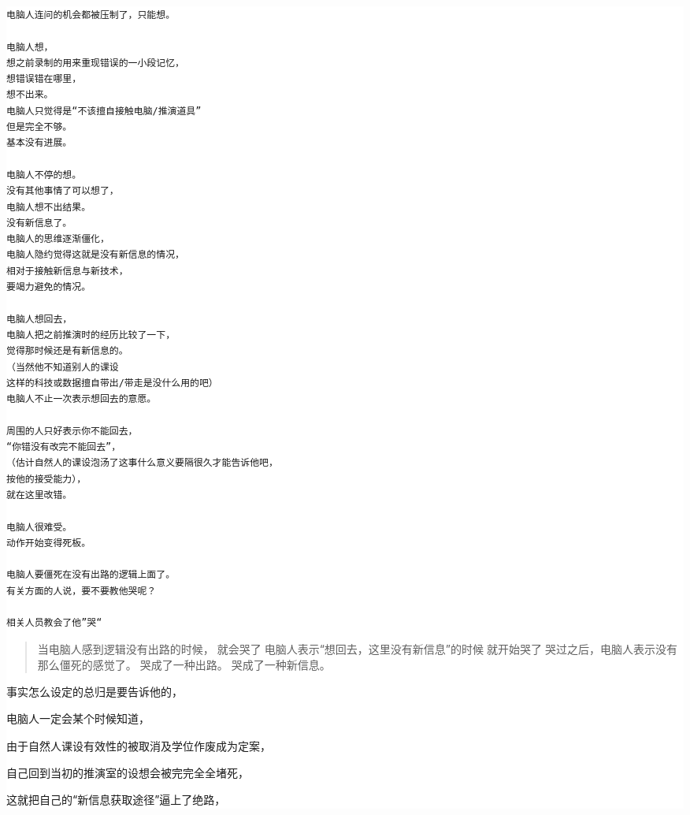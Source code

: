 	电脑人连问的机会都被压制了，只能想。
	
	电脑人想，
	想之前录制的用来重现错误的一小段记忆，
	想错误错在哪里，
	想不出来。
	电脑人只觉得是“不该擅自接触电脑/推演道具”
	但是完全不够。
	基本没有进展。
	
	电脑人不停的想。
	没有其他事情了可以想了，
	电脑人想不出结果。
	没有新信息了。
	电脑人的思维逐渐僵化，
	电脑人隐约觉得这就是没有新信息的情况，
	相对于接触新信息与新技术，
	要竭力避免的情况。
	
	电脑人想回去，
	电脑人把之前推演时的经历比较了一下，
	觉得那时候还是有新信息的。
	（当然他不知道别人的课设
	这样的科技或数据擅自带出/带走是没什么用的吧）
	电脑人不止一次表示想回去的意愿。
	
	周围的人只好表示你不能回去，
	“你错没有改完不能回去”，
	（估计自然人的课设泡汤了这事什么意义要隔很久才能告诉他吧，
	按他的接受能力），
	就在这里改错。
	
	电脑人很难受。
	动作开始变得死板。
	
	电脑人要僵死在没有出路的逻辑上面了。
	有关方面的人说，要不要教他哭呢？
	
	相关人员教会了他”哭“
> 当电脑人感到逻辑没有出路的时候，
> 就会哭了
> 电脑人表示“想回去，这里没有新信息”的时候
> 就开始哭了
> 哭过之后，电脑人表示没有那么僵死的感觉了。
> 哭成了一种出路。
> 哭成了一种新信息。

事实怎么设定的总归是要告诉他的，

电脑人一定会某个时候知道，

由于自然人课设有效性的被取消及学位作废成为定案，

自己回到当初的推演室的设想会被完完全全堵死，

这就把自己的“新信息获取途径”逼上了绝路，
